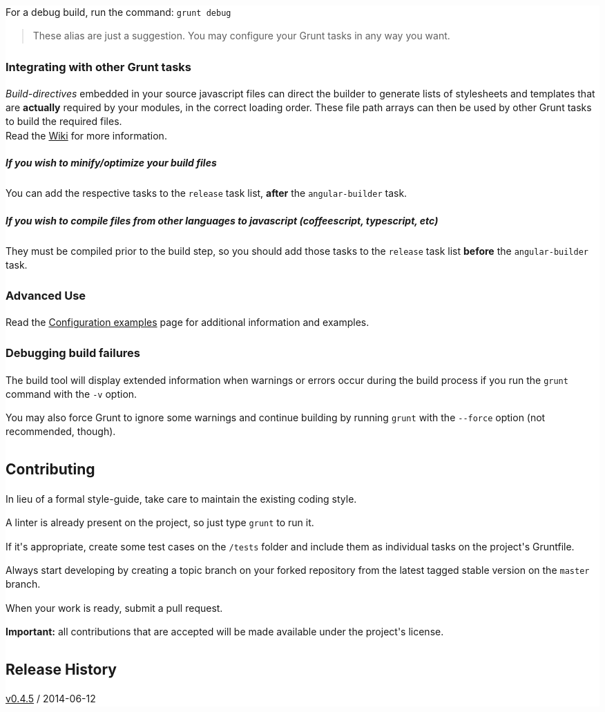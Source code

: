For a debug build, run the command:
`grunt debug`

> These alias are just a suggestion. You may configure your Grunt tasks in any way you want.

### Integrating with other Grunt tasks

_Build-directives_ embedded in your source javascript files can direct the builder to generate lists of stylesheets and templates that are **actually** required by your modules, in the correct loading order. These file path arrays can then be used by other Grunt tasks to build the required files.  
Read the [Wiki](https://github.com/claudio-silva/grunt-angular-builder/wiki) for more information.

##### If you wish to minify/optimize your build files

You can add the respective tasks to the `release` task list, __after__ the `angular-builder` task.

##### If you wish to compile files from other languages to javascript (coffeescript, typescript, etc)

They must be compiled prior to the build step, so you should add those tasks to the `release` task list __before__ the `angular-builder` task.

### Advanced Use

Read the [Configuration examples](https://github.com/claudio-silva/grunt-angular-builder/wiki/Configuration-examples) page for additional information and examples.

### Debugging build failures

The build tool will display extended information when warnings or errors occur during the build process if you run the `grunt` command with the `-v` option.

You may also force Grunt to ignore some warnings and continue building by running `grunt` with the `--force` option (not recommended, though).

## Contributing

In lieu of a formal style-guide, take care to maintain the existing coding style.

A linter is already present on the project, so just type `grunt` to run it.

If it's appropriate, create some test cases on the `/tests` folder and include them as individual tasks on the project's Gruntfile.

Always start developing by creating a topic branch on your forked repository from the latest tagged stable version on the `master` branch.

When your work is ready, submit a pull request.

__Important:__ all contributions that are accepted will be made available under the project's license.

## Release History

[v0.4.5](https://github.com/claudio-silva/grunt-angular-builder/releases/tag/v0.4.5) / 2014-06-12
